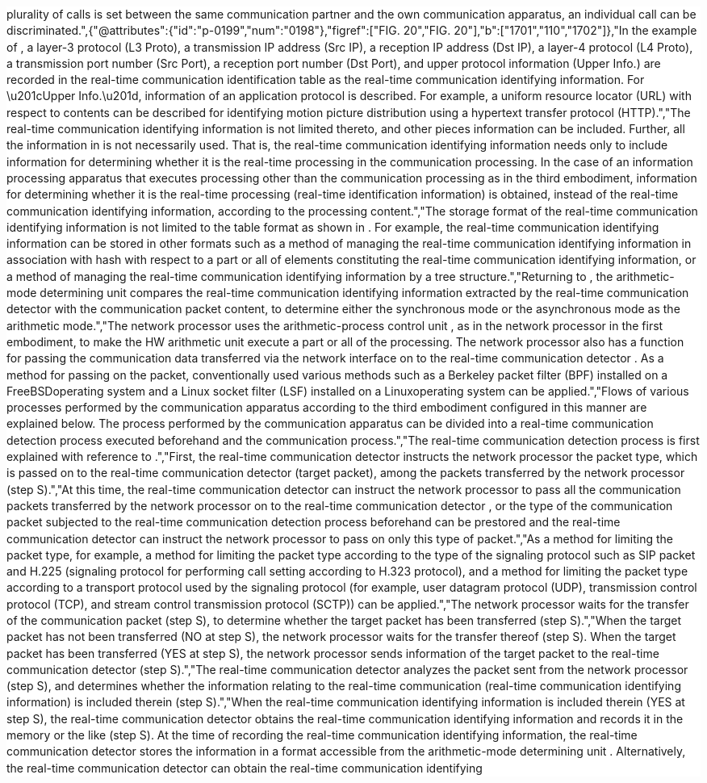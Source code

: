 plurality of calls is set between the same communication partner and the own communication apparatus, an individual call can be discriminated.",{"@attributes":{"id":"p-0199","num":"0198"},"figref":["FIG. 20","FIG. 20"],"b":["1701","110","1702"]},"In the example of , a layer-3 protocol (L3 Proto), a transmission IP address (Src IP), a reception IP address (Dst IP), a layer-4 protocol (L4 Proto), a transmission port number (Src Port), a reception port number (Dst Port), and upper protocol information (Upper Info.) are recorded in the real-time communication identification table as the real-time communication identifying information. For \u201cUpper Info.\u201d, information of an application protocol is described. For example, a uniform resource locator (URL) with respect to contents can be described for identifying motion picture distribution using a hypertext transfer protocol (HTTP).","The real-time communication identifying information is not limited thereto, and other pieces information can be included. Further, all the information in  is not necessarily used. That is, the real-time communication identifying information needs only to include information for determining whether it is the real-time processing in the communication processing. In the case of an information processing apparatus that executes processing other than the communication processing as in the third embodiment, information for determining whether it is the real-time processing (real-time identification information) is obtained, instead of the real-time communication identifying information, according to the processing content.","The storage format of the real-time communication identifying information is not limited to the table format as shown in . For example, the real-time communication identifying information can be stored in other formats such as a method of managing the real-time communication identifying information in association with hash with respect to a part or all of elements constituting the real-time communication identifying information, or a method of managing the real-time communication identifying information by a tree structure.","Returning to , the arithmetic-mode determining unit  compares the real-time communication identifying information extracted by the real-time communication detector  with the communication packet content, to determine either the synchronous mode or the asynchronous mode as the arithmetic mode.","The network processor  uses the arithmetic-process control unit , as in the network processor  in the first embodiment, to make the HW arithmetic unit  execute a part or all of the processing. The network processor  also has a function for passing the communication data transferred via the network interface  on to the real-time communication detector . As a method for passing on the packet, conventionally used various methods such as a Berkeley packet filter (BPF) installed on a FreeBSDoperating system and a Linux socket filter (LSF) installed on a Linuxoperating system can be applied.","Flows of various processes performed by the communication apparatus  according to the third embodiment configured in this manner are explained below. The process performed by the communication apparatus  can be divided into a real-time communication detection process executed beforehand and the communication process.","The real-time communication detection process is first explained with reference to .","First, the real-time communication detector  instructs the network processor  the packet type, which is passed on to the real-time communication detector  (target packet), among the packets transferred by the network processor  (step S).","At this time, the real-time communication detector  can instruct the network processor  to pass all the communication packets transferred by the network processor  on to the real-time communication detector , or the type of the communication packet subjected to the real-time communication detection process beforehand can be prestored and the real-time communication detector  can instruct the network processor  to pass on only this type of packet.","As a method for limiting the packet type, for example, a method for limiting the packet type according to the type of the signaling protocol such as SIP packet and H.225 (signaling protocol for performing call setting according to H.323 protocol), and a method for limiting the packet type according to a transport protocol used by the signaling protocol (for example, user datagram protocol (UDP), transmission control protocol (TCP), and stream control transmission protocol (SCTP)) can be applied.","The network processor  waits for the transfer of the communication packet (step S), to determine whether the target packet has been transferred (step S).","When the target packet has not been transferred (NO at step S), the network processor  waits for the transfer thereof (step S). When the target packet has been transferred (YES at step S), the network processor  sends information of the target packet to the real-time communication detector  (step S).","The real-time communication detector  analyzes the packet sent from the network processor  (step S), and determines whether the information relating to the real-time communication (real-time communication identifying information) is included therein (step S).","When the real-time communication identifying information is included therein (YES at step S), the real-time communication detector  obtains the real-time communication identifying information and records it in the memory  or the like (step S). At the time of recording the real-time communication identifying information, the real-time communication detector  stores the information in a format accessible from the arithmetic-mode determining unit . Alternatively, the real-time communication detector  can obtain the real-time communication identifying